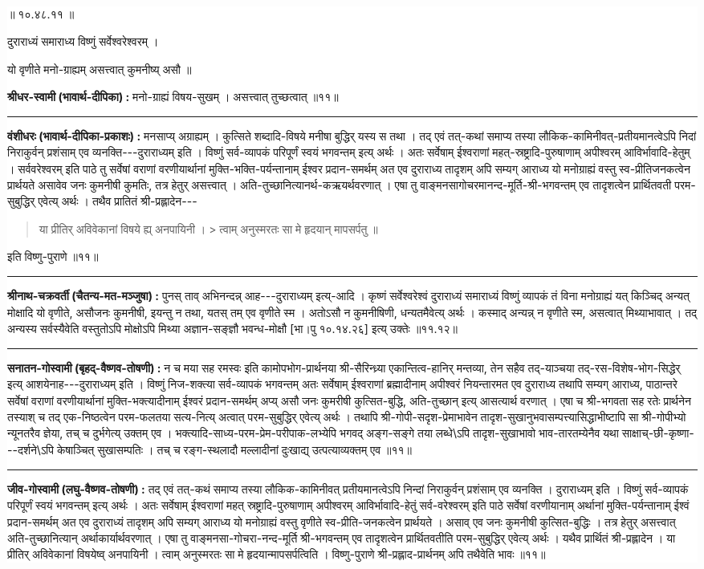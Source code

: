 
॥ १०.४८.११ ॥

दुराराध्यं समाराध्य विष्णुं सर्वेश्वरेश्वरम् ।

यो वृणीते मनो-ग्राह्यम् असत्त्वात् कुमनीष्य् असौ ॥

**श्रीधर-स्वामी (भावार्थ-दीपिका) :** मनो-ग्राह्यं विषय-सुखम् । असत्त्वात् तुच्छत्वात् ॥११॥


______


**वंशीधरः (भावार्थ-दीपिका-प्रकाशः) :** मनसाप्य् अग्राह्यम् । कुत्सिते शब्दादि-विषये मनीषा बुद्धिर् यस्य स तथा । तद् एवं तत्-कथां समाप्य तस्या लौकिक-कामिनीवत्-प्रतीयमानत्वेऽपि निदां निराकुर्वन् प्रशंसाम् एव व्यनक्ति---दुराराध्यम् इति । विष्णुं सर्व-व्यापकं परिपूर्णं स्वयं भगवन्तम् इत्य् अर्थः । अतः सर्वेषाम् ईश्वराणां महत्-स्रष्ट्रादि-पुरुषाणाम् अपीश्वरम् आविर्भावादि-हेतुम् । सर्ववरेश्वरम् इति पाठे तु सर्वेषां वराणां वरणीयार्थानां मुक्ति-भक्ति-पर्यन्तानाम् ईश्वर प्रदान-समर्थम् अत एव दुराराध्य तादृशम् अपि सम्यग् आराध्य यो मनोग्राह्यं वस्तु स्व-प्रीतिजनकत्वेन प्रार्थयते असावेव जनः कुमनीषी कुमतिः, तत्र हेतुर् असत्त्वात् । अति-तुच्छानित्यानर्थ-कऋयर्थवरणात् । एषा तु वाङ्मनसागोचरमानन्द-मूर्ति-श्री-भगवन्तम् एव तादृशत्वेन प्रार्थितवती परम-सुबुद्धिर् एवेत्य् अर्थः । तथैव प्रातितं श्री-प्रह्लादेन---

> या प्रीतिर् अविवेकानां विषये ह्य् अनपायिनी । >
> त्वाम् अनुस्मरतः सा मे हृदयान् मापसर्पतु ॥

इति विष्णु-पुराणे ॥११॥


______


**श्रीनाथ-चक्रवर्ती (चैतन्य-मत-मञ्जुषा) :** पुनस् ताव् अभिनन्दन्न् आह---दुराराध्यम् इत्य्-आदि । कृष्णं सर्वेश्वरेश्वं दुराराध्यं समाराध्यं विष्णुं व्यापकं तं विना मनोग्राह्यं यत् किञ्चिद् अन्यत् मोक्षादि यो वृणीते, असौजनः कुमनीषी, इयन्तु न तथा, यतस् तम् एव वृणीते स्म । अतोऽसौ न कुमनीषिणी, धन्यतमैवेत्य् अर्थः । कस्माद् अन्यन्न् न वृणीते स्म, असत्वात् मिथ्याभावात् । तद् अन्यस्य सर्वस्यैवेति वस्तुतोऽपि मोक्षोऽपि मिथ्या अज्ञान-सङ्ज्ञौ भवन्ध-मोक्षौ \[भा।पु १०.१४.२६\] इत्य् उक्तेः ॥११.१२॥


______


**सनातन-गोस्वामी (बृहद्-वैष्णव-तोषणी) :** न च मया सह रमस्वः इति कामोपभोग-प्रार्थनया श्री-सैरिन्ध्र्या एकान्तित्व-हानिर् मन्तव्या, तेन सहैव तद्-याञ्चया तद्-रस-विशेष-भोग-सिद्धेर् इत्य् आशयेनाह---दुराराध्यम् इति । विष्णुं निज-शक्त्या सर्व-व्यापकं भगवन्तम् अतः सर्वेषाम् ईश्वराणां ब्रह्मादीनाम् अपीश्वरं नियन्तारमत एव दुराराध्य तथापि सम्यग् आराध्य, पाठान्तरे सर्वेषां वराणां वरणीयार्थानां मुक्ति-भक्त्यादीनाम् ईश्वरं प्रदान-समर्थम् अप्य् असौ जनः कुमरीषी कुत्सित-बुद्धि, अति-तुच्छान् इत्य् आसत्यार्थ वरणात् । एषा च श्री-भगवता सह रतेः प्रार्थनेन तस्याश् च तद् एक-निष्ठत्वेन परम-फलतया सत्य-नित्य् अत्वात् परम-सुबुद्धिर् एवेत्य् अर्थः । तथापि श्री-गोपी-सदृश-प्रेमाभावेन तादृश-सुखानुभवासम्पत्त्यासिद्धाभीष्टापि सा श्री-गोपीभ्यो न्यूनतरैव ज्ञेया, तच् च दुर्भगेत्य् उक्तम् एव । भक्त्यादि-साध्य-परम-प्रेम-परीपाक-लभ्येपि भगवद् अङ्ग-सङ्गे तया लब्धे\ऽपि तादृश-सुखाभावो भाव-तारतम्येनैव यथा साक्षाच्-छी-कृष्णा---दर्शने\ऽपि केषाञ्चित् सुखासम्पतिः । तच् च रङ्ग-स्थलादौ मल्लादीनां दुःखाद्य् उत्पत्याव्यक्तम् एव ॥११॥


______


**जीव-गोस्वामी (लघु-वैष्णव-तोषणी) :** तद् एवं तत्-कथं समाप्य तस्या लौकिक-कामिनीवत् प्रतीयमानत्वेऽपि निन्दां निराकुर्वन् प्रशंसाम् एव व्यनक्ति । दुराराध्यम् इति । विष्णुं सर्व-व्यापकं परिपूर्णं स्वयं भगवन्तम् इत्य् अर्थः । अतः सर्वेषाम् ईश्वराणां महत् स्रष्ट्रादि-पुरुषाणाम् अपीश्वरम् आविर्भावादि-हेतुं सर्व-वरेश्वरम् इति पाठे सर्वेषां वरणीयानाम् अर्थानां मुक्ति-पर्यन्तानाम् ईश्वं प्रदान-समर्थम् अत एव दुराराध्यं तादृशम् अपि सम्यग् आराध्य यो मनोग्राह्यं वस्तु वृणीते स्व-प्रीति-जनकत्वेन प्रार्थयते । असाव् एव जनः कुमनीषी कुत्सित-बुद्धिः । तत्र हेतुर् असत्त्वात् अति-तुच्छानित्यान् अर्थाकार्यार्थवरणात् । एषा तु वाङ्मनसा-गोचरा-नन्द-मूर्ति श्री-भगवन्तम् एव तादृशत्वेन प्रार्थितवतीति परम-सुबुद्धिर् एवेत्य् अर्थः । यथैव प्रार्थितं श्री-प्रह्लादेन । या प्रीतिर् अविवेकानां विषयेष्व् अनपायिनी । त्वाम् अनुस्मरतः सा मे हृदयान्मापसर्पत्विति । विष्णु-पुराणे श्री-प्रह्लाद-प्रार्थनम् अपि तथैवेति भावः ॥११॥


[^१०९]: आहो-
[^११०]: परमार्यत्वम्।